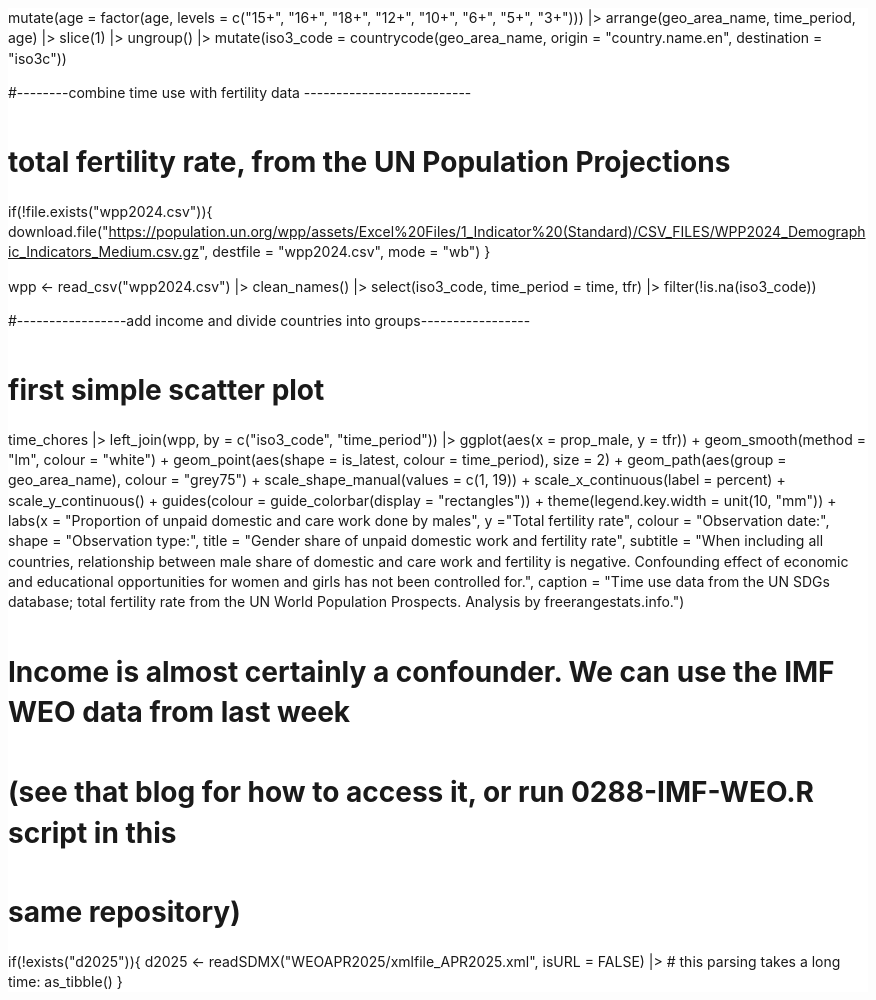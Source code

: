   mutate(age = factor(age, levels = c("15+", "16+", "18+", "12+", "10+", "6+", "5+", "3+"))) |> 
  arrange(geo_area_name, time_period, age) |> 
  slice(1) |> 
  ungroup() |> 
  mutate(iso3_code = countrycode(geo_area_name, origin = "country.name.en", destination = "iso3c"))


#--------combine time use with fertility data --------------------------

# total fertility rate, from the UN Population Projections
if(!file.exists("wpp2024.csv")){
  download.file("https://population.un.org/wpp/assets/Excel%20Files/1_Indicator%20(Standard)/CSV_FILES/WPP2024_Demographic_Indicators_Medium.csv.gz",
                destfile = "wpp2024.csv", mode = "wb")
}

wpp <- read_csv("wpp2024.csv") |> 
  clean_names() |> 
  select(iso3_code, time_period = time, tfr) |> 
  filter(!is.na(iso3_code))
 
#-----------------add income and divide countries into groups-----------------
# first simple scatter plot
time_chores |>
  left_join(wpp, by = c("iso3_code", "time_period")) |> 
  ggplot(aes(x = prop_male, y = tfr)) +
  geom_smooth(method = "lm", colour = "white") +
  geom_point(aes(shape = is_latest, colour = time_period), size = 2) +
  geom_path(aes(group = geo_area_name), colour = "grey75") +
  scale_shape_manual(values = c(1, 19)) +
  scale_x_continuous(label = percent) +
  scale_y_continuous() +
  guides(colour =  guide_colorbar(display = "rectangles")) +
  theme(legend.key.width = unit(10, "mm")) +
  labs(x = "Proportion of unpaid domestic and care work done by males",
       y ="Total fertility rate",
       colour = "Observation date:",
       shape = "Observation type:",
       title = "Gender share of unpaid domestic work and fertility rate",
       subtitle = "When including all countries, relationship between male share of domestic and care work and fertility is negative.
Confounding effect of economic and educational opportunities for women and girls has not been controlled for.",
       caption = "Time use data from the UN SDGs database; total fertility rate from the UN World Population Prospects. Analysis by freerangestats.info.")

# Income is almost certainly a confounder. We can use the IMF WEO data from last week
# (see that blog for how to access it, or run 0288-IMF-WEO.R script in this
# same repository)
if(!exists("d2025")){
  d2025 <- readSDMX("WEOAPR2025/xmlfile_APR2025.xml", isURL = FALSE) |> 
    # this parsing takes a long time:
    as_tibble()
}
